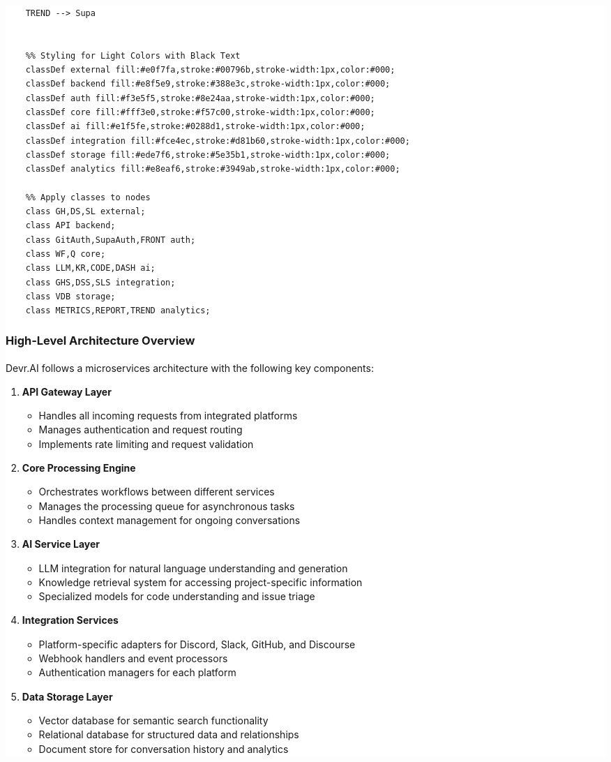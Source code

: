 ```mermaid
    TREND --> Supa
    

    %% Styling for Light Colors with Black Text
    classDef external fill:#e0f7fa,stroke:#00796b,stroke-width:1px,color:#000;
    classDef backend fill:#e8f5e9,stroke:#388e3c,stroke-width:1px,color:#000;
    classDef auth fill:#f3e5f5,stroke:#8e24aa,stroke-width:1px,color:#000;
    classDef core fill:#fff3e0,stroke:#f57c00,stroke-width:1px,color:#000;
    classDef ai fill:#e1f5fe,stroke:#0288d1,stroke-width:1px,color:#000;
    classDef integration fill:#fce4ec,stroke:#d81b60,stroke-width:1px,color:#000;
    classDef storage fill:#ede7f6,stroke:#5e35b1,stroke-width:1px,color:#000;
    classDef analytics fill:#e8eaf6,stroke:#3949ab,stroke-width:1px,color:#000;

    %% Apply classes to nodes
    class GH,DS,SL external;
    class API backend;
    class GitAuth,SupaAuth,FRONT auth;
    class WF,Q core;
    class LLM,KR,CODE,DASH ai;
    class GHS,DSS,SLS integration;
    class VDB storage;
    class METRICS,REPORT,TREND analytics;

```

### High-Level Architecture Overview

Devr.AI follows a microservices architecture with the following key components:

1. **API Gateway Layer**
   - Handles all incoming requests from integrated platforms
   - Manages authentication and request routing
   - Implements rate limiting and request validation

2. **Core Processing Engine**
   - Orchestrates workflows between different services
   - Manages the processing queue for asynchronous tasks
   - Handles context management for ongoing conversations

3. **AI Service Layer**
   - LLM integration for natural language understanding and generation
   - Knowledge retrieval system for accessing project-specific information
   - Specialized models for code understanding and issue triage

4. **Integration Services**
   - Platform-specific adapters for Discord, Slack, GitHub, and Discourse
   - Webhook handlers and event processors
   - Authentication managers for each platform

5. **Data Storage Layer**
   - Vector database for semantic search functionality
   - Relational database for structured data and relationships
   - Document store for conversation history and analytics
